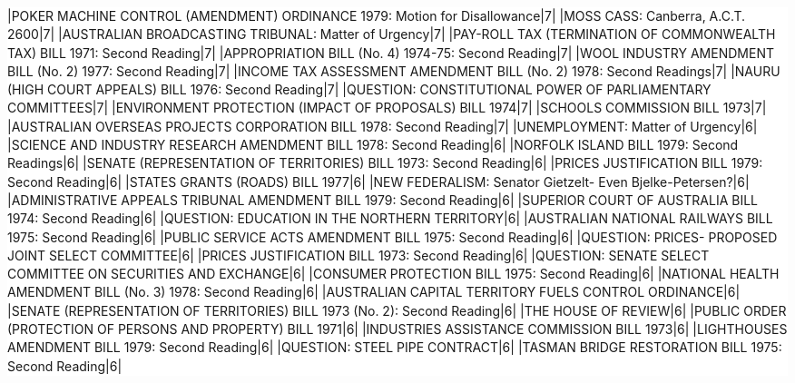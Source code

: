 |POKER MACHINE CONTROL (AMENDMENT) ORDINANCE 1979: Motion for Disallowance|7|
|MOSS CASS: Canberra, A.C.T. 2600|7|
|AUSTRALIAN BROADCASTING TRIBUNAL: Matter of Urgency|7|
|PAY-ROLL TAX (TERMINATION OF COMMONWEALTH TAX) BILL 1971: Second Reading|7|
|APPROPRIATION BILL (No. 4) 1974-75: Second Reading|7|
|WOOL INDUSTRY AMENDMENT BILL (No. 2) 1977: Second Reading|7|
|INCOME TAX ASSESSMENT AMENDMENT BILL (No. 2) 1978: Second Readings|7|
|NAURU (HIGH COURT APPEALS) BILL 1976: Second Reading|7|
|QUESTION: CONSTITUTIONAL POWER OF PARLIAMENTARY COMMITTEES|7|
|ENVIRONMENT PROTECTION (IMPACT OF PROPOSALS) BILL 1974|7|
|SCHOOLS COMMISSION BILL 1973|7|
|AUSTRALIAN OVERSEAS PROJECTS CORPORATION BILL 1978: Second Reading|7|
|UNEMPLOYMENT: Matter of Urgency|6|
|SCIENCE AND INDUSTRY RESEARCH AMENDMENT BILL 1978: Second Reading|6|
|NORFOLK ISLAND BILL 1979: Second Readings|6|
|SENATE (REPRESENTATION OF TERRITORIES) BILL 1973: Second Reading|6|
|PRICES JUSTIFICATION BILL 1979: Second Reading|6|
|STATES GRANTS (ROADS) BILL 1977|6|
|NEW FEDERALISM: Senator Gietzelt- Even Bjelke-Petersen?|6|
|ADMINISTRATIVE APPEALS TRIBUNAL AMENDMENT BILL 1979: Second Reading|6|
|SUPERIOR COURT OF AUSTRALIA BILL 1974: Second Reading|6|
|QUESTION: EDUCATION IN THE NORTHERN TERRITORY|6|
|AUSTRALIAN NATIONAL RAILWAYS BILL 1975: Second Reading|6|
|PUBLIC SERVICE ACTS AMENDMENT BILL 1975: Second Reading|6|
|QUESTION: PRICES- PROPOSED JOINT SELECT COMMITTEE|6|
|PRICES JUSTIFICATION BILL 1973: Second Reading|6|
|QUESTION: SENATE SELECT COMMITTEE ON SECURITIES AND EXCHANGE|6|
|CONSUMER PROTECTION BILL 1975: Second Reading|6|
|NATIONAL HEALTH AMENDMENT BILL (No. 3) 1978: Second Reading|6|
|AUSTRALIAN CAPITAL TERRITORY FUELS CONTROL ORDINANCE|6|
|SENATE (REPRESENTATION OF TERRITORIES) BILL 1973 (No. 2): Second Reading|6|
|THE HOUSE OF REVIEW|6|
|PUBLIC ORDER (PROTECTION OF PERSONS AND PROPERTY) BILL 1971|6|
|INDUSTRIES ASSISTANCE COMMISSION BILL 1973|6|
|LIGHTHOUSES AMENDMENT BILL 1979: Second Reading|6|
|QUESTION: STEEL PIPE CONTRACT|6|
|TASMAN BRIDGE RESTORATION BILL 1975: Second Reading|6|